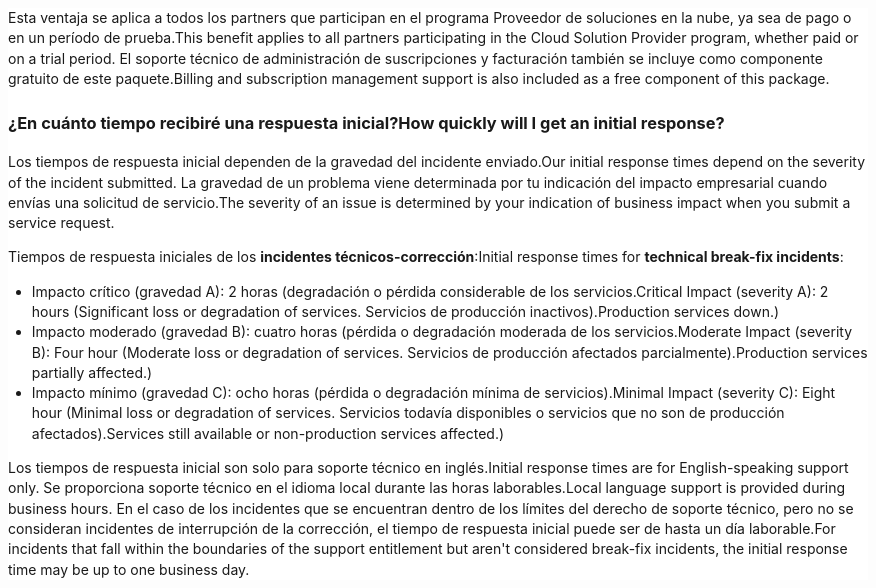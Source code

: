 <span data-ttu-id="26b4b-163">Esta ventaja se aplica a todos los partners que participan en el programa Proveedor de soluciones en la nube, ya sea de pago o en un período de prueba.</span><span class="sxs-lookup"><span data-stu-id="26b4b-163">This benefit applies to all partners participating in the Cloud Solution Provider program, whether paid or on a trial period.</span></span> <span data-ttu-id="26b4b-164">El soporte técnico de administración de suscripciones y facturación también se incluye como componente gratuito de este paquete.</span><span class="sxs-lookup"><span data-stu-id="26b4b-164">Billing and subscription management support is also included as a free component of this package.</span></span>

### <a name="how-quickly-will-i-get-an-initial-response"></a><span data-ttu-id="26b4b-165">¿En cuánto tiempo recibiré una respuesta inicial?</span><span class="sxs-lookup"><span data-stu-id="26b4b-165">How quickly will I get an initial response?</span></span>

<span data-ttu-id="26b4b-166">Los tiempos de respuesta inicial dependen de la gravedad del incidente enviado.</span><span class="sxs-lookup"><span data-stu-id="26b4b-166">Our initial response times depend on the severity of the incident submitted.</span></span> <span data-ttu-id="26b4b-167">La gravedad de un problema viene determinada por tu indicación del impacto empresarial cuando envías una solicitud de servicio.</span><span class="sxs-lookup"><span data-stu-id="26b4b-167">The severity of an issue is determined by your indication of business impact when you submit a service request.</span></span>

<span data-ttu-id="26b4b-168">Tiempos de respuesta iniciales de los **incidentes técnicos-corrección**:</span><span class="sxs-lookup"><span data-stu-id="26b4b-168">Initial response times for **technical break-fix incidents**:</span></span>

- <span data-ttu-id="26b4b-169">Impacto crítico (gravedad A): 2 horas (degradación o pérdida considerable de los servicios.</span><span class="sxs-lookup"><span data-stu-id="26b4b-169">Critical Impact (severity A): 2 hours (Significant loss or degradation of services.</span></span> <span data-ttu-id="26b4b-170">Servicios de producción inactivos).</span><span class="sxs-lookup"><span data-stu-id="26b4b-170">Production services down.)</span></span>
- <span data-ttu-id="26b4b-171">Impacto moderado (gravedad B): cuatro horas (pérdida o degradación moderada de los servicios.</span><span class="sxs-lookup"><span data-stu-id="26b4b-171">Moderate Impact (severity B): Four hour (Moderate loss or degradation of services.</span></span> <span data-ttu-id="26b4b-172">Servicios de producción afectados parcialmente).</span><span class="sxs-lookup"><span data-stu-id="26b4b-172">Production services partially affected.)</span></span>
- <span data-ttu-id="26b4b-173">Impacto mínimo (gravedad C): ocho horas (pérdida o degradación mínima de servicios).</span><span class="sxs-lookup"><span data-stu-id="26b4b-173">Minimal Impact (severity C): Eight hour (Minimal loss or degradation of services.</span></span> <span data-ttu-id="26b4b-174">Servicios todavía disponibles o servicios que no son de producción afectados).</span><span class="sxs-lookup"><span data-stu-id="26b4b-174">Services still available or non-production services affected.)</span></span>

<span data-ttu-id="26b4b-175">Los tiempos de respuesta inicial son solo para soporte técnico en inglés.</span><span class="sxs-lookup"><span data-stu-id="26b4b-175">Initial response times are for English-speaking support only.</span></span> <span data-ttu-id="26b4b-176">Se proporciona soporte técnico en el idioma local durante las horas laborables.</span><span class="sxs-lookup"><span data-stu-id="26b4b-176">Local language support is provided during business hours.</span></span>
<span data-ttu-id="26b4b-177">En el caso de los incidentes que se encuentran dentro de los límites del derecho de soporte técnico, pero no se consideran incidentes de interrupción de la corrección, el tiempo de respuesta inicial puede ser de hasta un día laborable.</span><span class="sxs-lookup"><span data-stu-id="26b4b-177">For incidents that fall within the boundaries of the support entitlement but aren't considered break-fix incidents, the initial response time may be up to one business day.</span></span>

